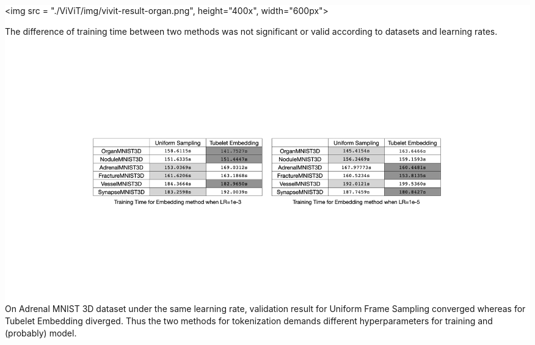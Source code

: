 <img src = "./ViViT/img/vivit-result-organ.png", height="400x", width="600px">
</p>

The difference of training time between two methods was not significant or valid according to datasets and learning rates.

<p align="center">
 <img src = "./ViViT/img/vivit-train-time.png", height="400x", width="600px">
</p>

On Adrenal MNIST 3D dataset under the same learning rate, validation result for Uniform Frame Sampling converged whereas for Tubelet Embedding diverged. Thus the two methods for tokenization demands different hyperparameters for training and (probably) model.  
